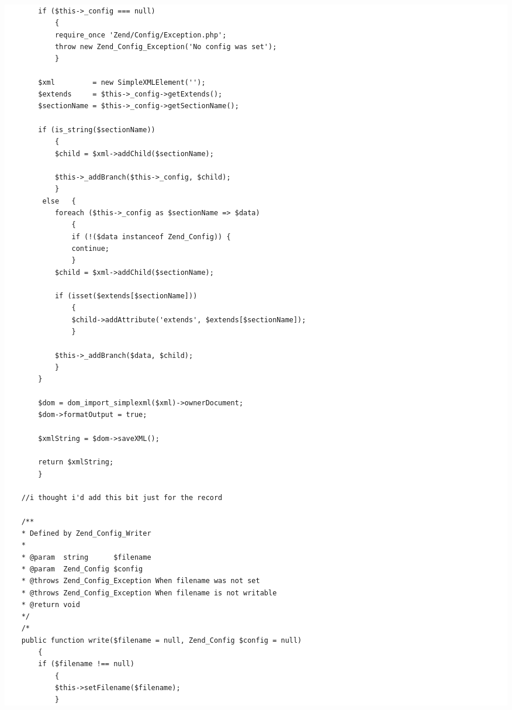     
            if ($this->_config === null)
                {
                require_once 'Zend/Config/Exception.php';
                throw new Zend_Config_Exception('No config was set');
                }
    
            $xml         = new SimpleXMLElement('');
            $extends     = $this->_config->getExtends();
            $sectionName = $this->_config->getSectionName();
    
            if (is_string($sectionName))
                {
                $child = $xml->addChild($sectionName);
    
                $this->_addBranch($this->_config, $child);
                }
             else   {
                foreach ($this->_config as $sectionName => $data)
                    {
                    if (!($data instanceof Zend_Config)) {
                    continue;
                    }
                $child = $xml->addChild($sectionName);
    
                if (isset($extends[$sectionName]))
                    {
                    $child->addAttribute('extends', $extends[$sectionName]);
                    }
    
                $this->_addBranch($data, $child);
                }
            }
    
            $dom = dom_import_simplexml($xml)->ownerDocument;
            $dom->formatOutput = true;
    
            $xmlString = $dom->saveXML();
    
            return $xmlString;
            }
    
        //i thought i'd add this bit just for the record
    
        /**
        * Defined by Zend_Config_Writer
        *
        * @param  string      $filename
        * @param  Zend_Config $config
        * @throws Zend_Config_Exception When filename was not set
        * @throws Zend_Config_Exception When filename is not writable
        * @return void
        */
        /*
        public function write($filename = null, Zend_Config $config = null)
            {
            if ($filename !== null)
                {
                $this->setFilename($filename);
                }
    
